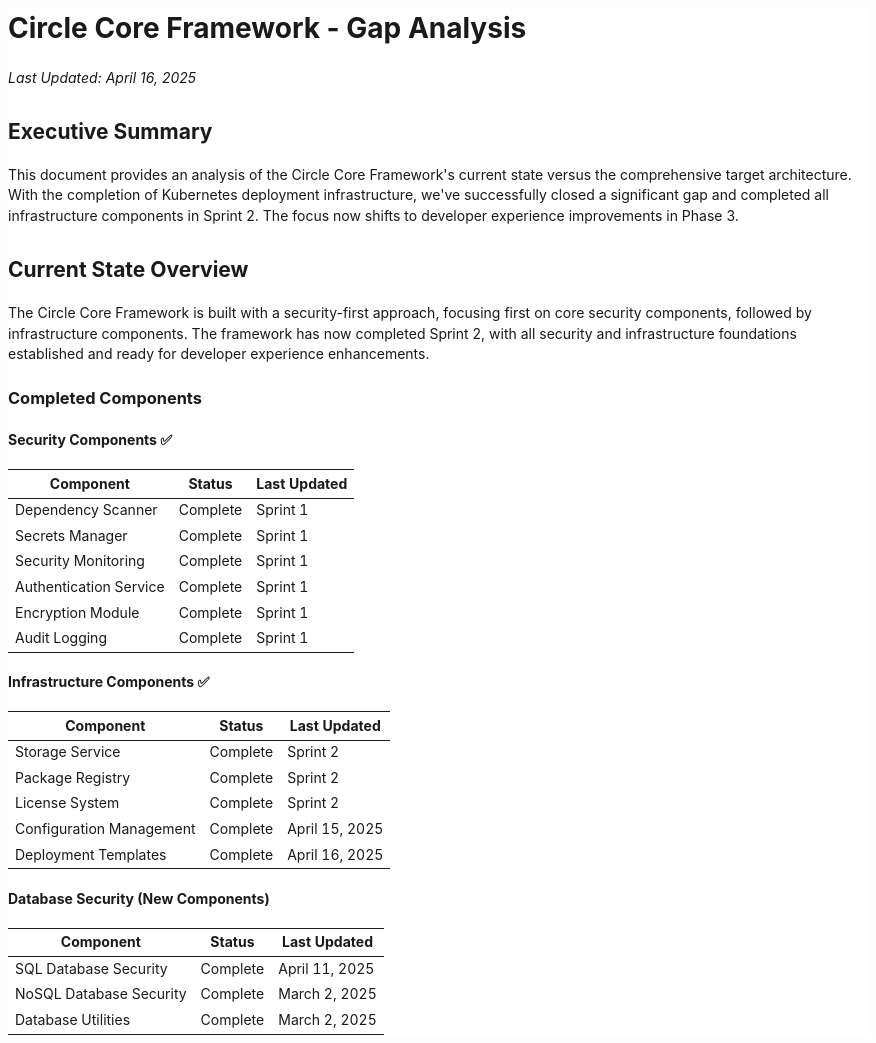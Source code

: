 # Circle Core Framework - Gap Analysis
*Last Updated: April 16, 2025*

## Executive Summary
This document provides an analysis of the Circle Core Framework's current state versus the comprehensive target architecture. With the completion of Kubernetes deployment infrastructure, we've successfully closed a significant gap and completed all infrastructure components in Sprint 2. The focus now shifts to developer experience improvements in Phase 3.

## Current State Overview

The Circle Core Framework is built with a security-first approach, focusing first on core security components, followed by infrastructure components. The framework has now completed Sprint 2, with all security and infrastructure foundations established and ready for developer experience enhancements.

### Completed Components

#### Security Components ✅
| Component | Status | Last Updated |
|-----------|--------|--------------| 
| Dependency Scanner | Complete | Sprint 1 |
| Secrets Manager | Complete | Sprint 1 |
| Security Monitoring | Complete | Sprint 1 |
| Authentication Service | Complete | Sprint 1 |
| Encryption Module | Complete | Sprint 1 |
| Audit Logging | Complete | Sprint 1 |

#### Infrastructure Components ✅
| Component | Status | Last Updated |
|-----------|--------|--------------| 
| Storage Service | Complete | Sprint 2 |
| Package Registry | Complete | Sprint 2 |
| License System | Complete | Sprint 2 |
| Configuration Management | Complete | April 15, 2025 |
| Deployment Templates | Complete | April 16, 2025 |

#### Database Security (New Components)
| Component | Status | Last Updated |
|-----------|--------|--------------| 
| SQL Database Security | Complete | April 11, 2025 |
| NoSQL Database Security | Complete | March 2, 2025 |
| Database Utilities | Complete | March 2, 2025 |
